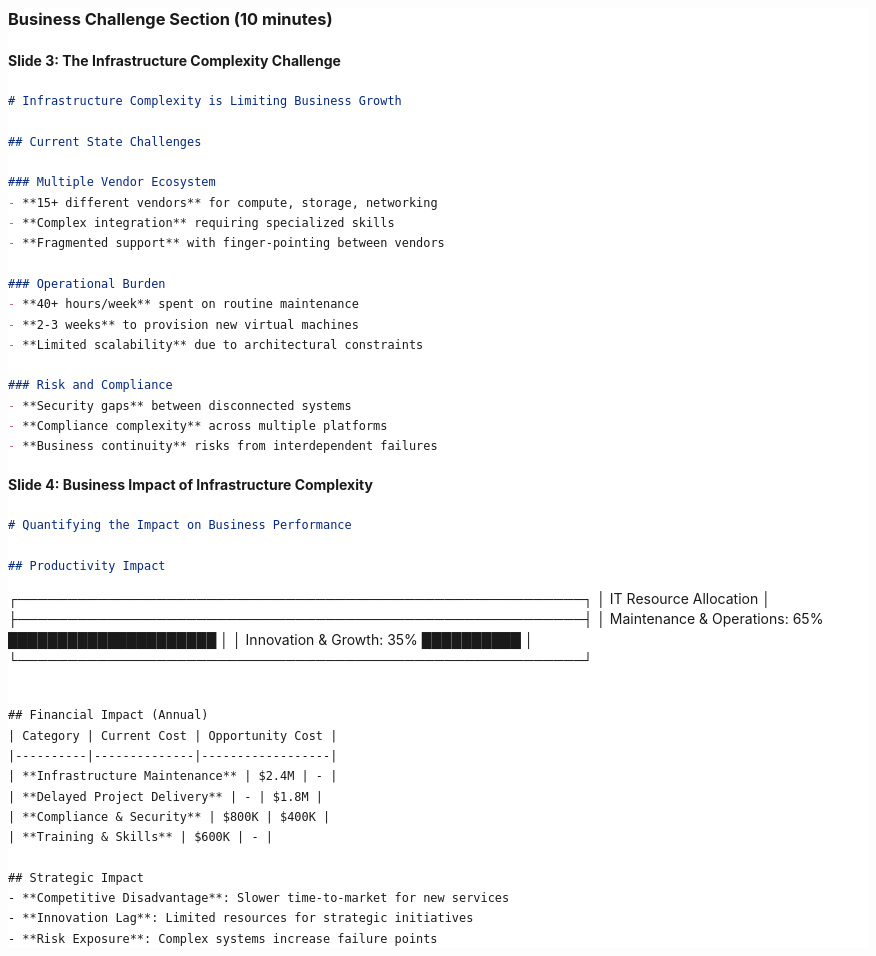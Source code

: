 ### Business Challenge Section (10 minutes)

#### Slide 3: The Infrastructure Complexity Challenge
```markdown
# Infrastructure Complexity is Limiting Business Growth

## Current State Challenges

### Multiple Vendor Ecosystem
- **15+ different vendors** for compute, storage, networking
- **Complex integration** requiring specialized skills
- **Fragmented support** with finger-pointing between vendors

### Operational Burden
- **40+ hours/week** spent on routine maintenance
- **2-3 weeks** to provision new virtual machines
- **Limited scalability** due to architectural constraints

### Risk and Compliance
- **Security gaps** between disconnected systems
- **Compliance complexity** across multiple platforms
- **Business continuity** risks from interdependent failures
```

#### Slide 4: Business Impact of Infrastructure Complexity
```markdown
# Quantifying the Impact on Business Performance

## Productivity Impact
```
┌─────────────────────────────────────────────────────────┐
│                 IT Resource Allocation                  │
├─────────────────────────────────────────────────────────┤
│  Maintenance & Operations: 65%  █████████████████████   │
│  Innovation & Growth: 35%       ██████████               │
└─────────────────────────────────────────────────────────┘
```

## Financial Impact (Annual)
| Category | Current Cost | Opportunity Cost |
|----------|--------------|------------------|
| **Infrastructure Maintenance** | $2.4M | - |
| **Delayed Project Delivery** | - | $1.8M |
| **Compliance & Security** | $800K | $400K |
| **Training & Skills** | $600K | - |

## Strategic Impact
- **Competitive Disadvantage**: Slower time-to-market for new services
- **Innovation Lag**: Limited resources for strategic initiatives
- **Risk Exposure**: Complex systems increase failure points
```
